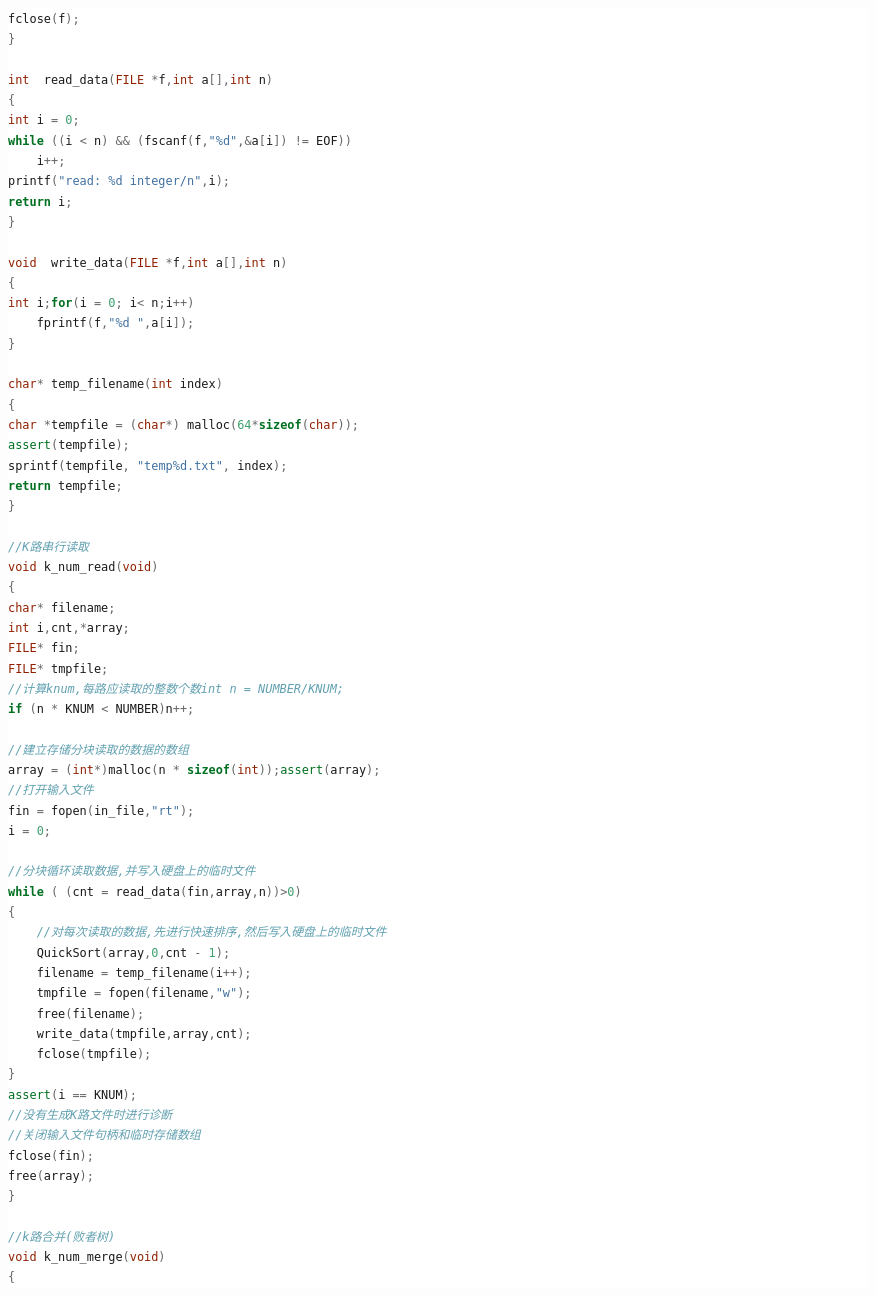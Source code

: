 ```cpp
fclose(f);  
}  

int  read_data(FILE *f,int a[],int n)  
{  
int i = 0;  
while ((i < n) && (fscanf(f,"%d",&a[i]) != EOF))    
    i++;  
printf("read: %d integer/n",i);  
return i;  
}  

void  write_data(FILE *f,int a[],int n)  
{  
int i;for(i = 0; i< n;i++)  
    fprintf(f,"%d ",a[i]);  
}  

char* temp_filename(int index)  
{  
char *tempfile = (char*) malloc(64*sizeof(char));  
assert(tempfile);  
sprintf(tempfile, "temp%d.txt", index);  
return tempfile;  
}  

//K路串行读取  
void k_num_read(void)  
{  
char* filename;  
int i,cnt,*array;  
FILE* fin;  
FILE* tmpfile;  
//计算knum,每路应读取的整数个数int n = NUMBER/KNUM;  
if (n * KNUM < NUMBER)n++;  

//建立存储分块读取的数据的数组  
array = (int*)malloc(n * sizeof(int));assert(array);  
//打开输入文件  
fin = fopen(in_file,"rt");  
i = 0;  
  
//分块循环读取数据,并写入硬盘上的临时文件  
while ( (cnt = read_data(fin,array,n))>0)  
{  
    //对每次读取的数据,先进行快速排序,然后写入硬盘上的临时文件  
    QuickSort(array,0,cnt - 1);  
    filename = temp_filename(i++);  
    tmpfile = fopen(filename,"w");  
    free(filename);  
    write_data(tmpfile,array,cnt);  
    fclose(tmpfile);  
}  
assert(i == KNUM);  
//没有生成K路文件时进行诊断  
//关闭输入文件句柄和临时存储数组  
fclose(fin);  
free(array);  
}  

//k路合并(败者树)  
void k_num_merge(void)  
{  
```